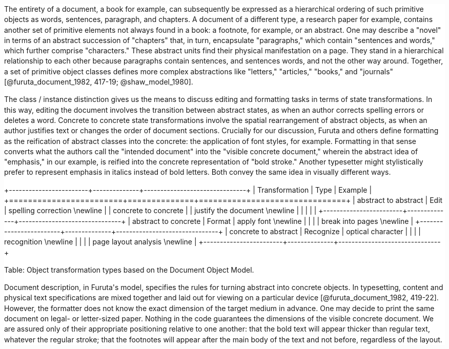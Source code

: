 The entirety of a document, a book for example, can subsequently be expressed
as a hierarchical ordering of such primitive objects as words, sentences,
paragraph, and chapters. A document of a different type, a research paper for
example, contains another set of primitive elements not always found in a
book: a footnote, for example, or an abstract. One may describe a "novel" in
terms of an abstract succession of "chapters" that, in turn, encapsulate
"paragraphs," which contain "sentences and words," which further comprise
"characters." These abstract units find their physical manifestation on a
page. They stand in a hierarchical relationship to each other because
paragraphs contain sentences, and sentences words, and not the other way
around. Together, a set of primitive object classes defines more complex
abstractions like "letters," "articles," "books," and "journals"
[@furuta_document_1982, 417-19; @shaw_model_1980].

The class / instance distinction gives us the means to discuss editing and
formatting tasks in terms of state transformations. In this way, editing the
document involves the transition between abstract states, as when an author
corrects spelling errors or deletes a word. Concrete to concrete state
transformations involve the spatial rearrangement of abstract objects, as when
an author justifies text or changes the order of document sections. Crucially
for our discussion, Furuta and others define formatting as the reification of
abstract classes into the concrete: the application of font styles, for
example. Formatting in that sense converts what the authors call the "intended
document" into the "visible concrete document," wherein the abstract idea of
"emphasis," in our example, is reified into the concrete representation of
"bold stroke." Another typesetter might stylistically prefer to represent
emphasis in italics instead of bold letters. Both convey the same idea in
visually different ways.

+------------------------+--------------+-------------------------------+
| Transformation         | Type         | Example                       |
+========================+==============+===============================+
| abstract to abstract   | Edit         | spelling correction \newline  |
| concrete to concrete   |              | justify the document \newline |
|                        |              |                               |
+------------------------+--------------+-------------------------------+
| abstract to concrete   | Format       | apply font   \newline         |
|                        |              | break into pages \newline     |
+------------------------+--------------+-------------------------------+
| concrete to abstract   | Recognize    | optical character             |
|                        |              |   recognition  \newline       |
|                        |              | page layout analysis \newline |
+------------------------+--------------+-------------------------------+

Table: Object transformation types based on the Document Object Model.

Document description, in Furuta's model, specifies the rules for turning
abstract into concrete objects. In typesetting, content and physical text
specifications are mixed together and laid out for viewing on a particular
device [@furuta_document_1982, 419-22]. However, the formatter does not know
the exact dimension of the target medium in advance. One may decide to print
the same document on legal- or letter-sized paper. Nothing in the code
guarantees the dimensions of the visible concrete document. We are assured
only of their appropriate positioning relative to one another: that the bold
text will appear thicker than regular text, whatever the regular stroke; that
the footnotes will appear after the main body of the text and not before,
regardless of the layout.


[^ln3-bdrld]: Recall @baudrillard_simulacra_1994, 139-40.
[^ln3-symbolisms]: See @wittgenstein_philosophical_1974, 45. On
[^ln3-levine]: See the Introduction to @levine_forms:_2015, for example.
[^ln3-propp]: To this strain of formalism one could also adduce Vladimir
[^ln3-printers]: See for example the discussion on the limits of the inductive
[^ln3-remind]: See for example @shillingsburg_being_2006;
[^ln3-notes]: See @blair_note_2004; @daston_taking_2004; @piper_note_2012.
[^ln3-river]: There are also genres of literature where the rivers do become
[^ln3-fairuse]: DMCA 1201 provides for a number of complicated exemptions,
[^ln3-illusion]: Matthew Kirschenbaum puts it this way: "Computers are unique
[^ln3-iso216]: A series of paper sizes are governed by the International
[^ln3-layers]: The full OSI protocol stack includes Application, Presentation,
[^ln3-modern]: Note that these effects are not limited to contemporary
[^ln3-move]: "Move" in the sense that *Harai Goshi* is a "Sweeping Hip Throw"
[^ln3-mechanisms]: In this approach I build on the work by @galloway_protocol:_2006;
[^ln3-osi]: Drafted in 1978 as ISO/TC97/Sc17/N46 and adopted by the
[^ln3-plato]: My reading of Plato would be impossible without help from the
[^ln3-root]: @stoltz_is_2013.
[^ln3-smart]: For examples see @grundy_information_1994;
[^ln3-reading]: All of the technologies I list here exist today (in the second
[^ln3-translate]: Translations are mine, unless cited otherwise.
[^ln3-barthes]: "The work is a fragment of substance," he writes. The work is
[^ln3-descartes]: It is difficult to resist quoting from Descartes's
[^ln3-translate2]: "In our discussion of this text we have been using an
[^ln3-gurevich]: Kittler mistakingly attributes "Algorithms in the World of
[^ln3-bottom]: For example, in the Open Systems Interconnection (OSI) model of
[^ln3-abstraction]: This is a topic of some contention in the literature. In
[^ln3-turing]: The intellectual history of the Turing machine is well
[^ln3-alt]: "We have to think (in a completely novel way) the relation between
[^ln3-derr]: See @derrida_writing_1978. I am alluding particularly to
[^ln3-flip]: There is a long-standing joke in Marxist literature that involves
[^ln3-domlayer]: The DOM technically exists at the application layer of the OSI
[^ln3-w3c]: The International Standards Organization (ISO) in the case of OSI,
[^ln3-fancy]: The Unicode Consortium defines fancy text as "text
[^ln3-complete]: TROFF at least is actually Turing complete according to
[^ln3-DMCA1]: See US Code, Title 17, §1201.
[^ln3-DMCA2]: See US Code, Title 17, §106.
[^ln3-DMCA3]: See US Code, Title 17, §1201.a.1.A.
[^ln3-DMCA4]: See US Code, Title 17, §1201.a.3.A.
[^ln3-DMCA5]: See US Code, Title 17, §1201.a.3.B.